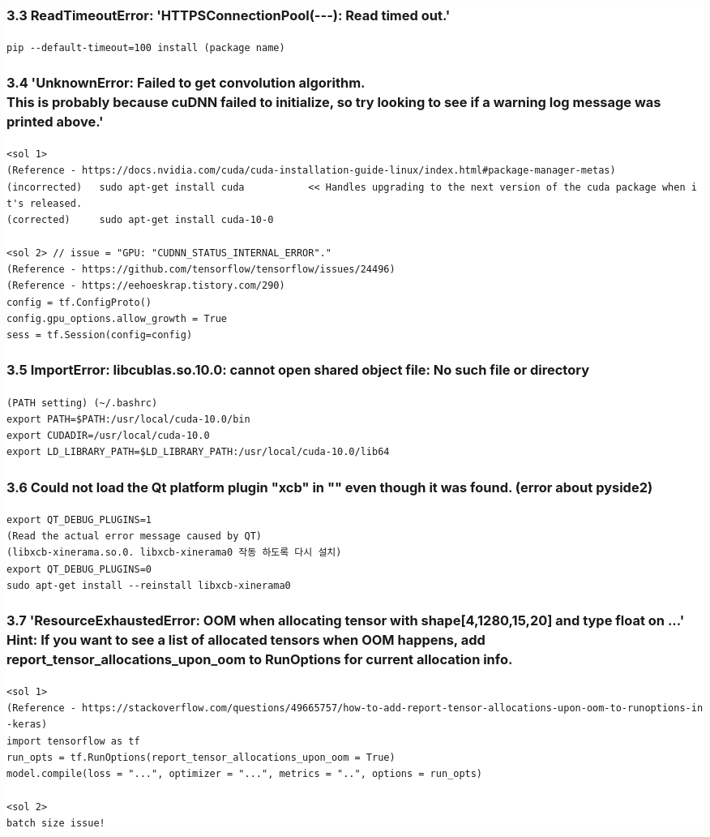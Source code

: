 ### 3.3 ReadTimeoutError: 'HTTPSConnectionPool(---): Read timed out.'
	pip --default-timeout=100 install (package name)

### 3.4  'UnknownError: Failed to get convolution algorithm. <br/> This is probably because cuDNN failed to initialize, so try looking to see if a warning log message was printed above.' 
	<sol 1>
	(Reference - https://docs.nvidia.com/cuda/cuda-installation-guide-linux/index.html#package-manager-metas)
	(incorrected) 	sudo apt-get install cuda			<< Handles upgrading to the next version of the cuda package when it's released. 
	(corrected) 	sudo apt-get install cuda-10-0

	<sol 2> // issue = "GPU: "CUDNN_STATUS_INTERNAL_ERROR"."
	(Reference - https://github.com/tensorflow/tensorflow/issues/24496)
	(Reference - https://eehoeskrap.tistory.com/290)
	config = tf.ConfigProto()
	config.gpu_options.allow_growth = True
	sess = tf.Session(config=config)

### 3.5 ImportError: libcublas.so.10.0: cannot open shared object file: No such file or directory
	(PATH setting) (~/.bashrc)
	export PATH=$PATH:/usr/local/cuda-10.0/bin
	export CUDADIR=/usr/local/cuda-10.0
	export LD_LIBRARY_PATH=$LD_LIBRARY_PATH:/usr/local/cuda-10.0/lib64

### 3.6 Could not load the Qt platform plugin "xcb" in "" even though it was found. (error about pyside2)
	export QT_DEBUG_PLUGINS=1
	(Read the actual error message caused by QT)
	(libxcb-xinerama.so.0. libxcb-xinerama0 작동 하도록 다시 설치)
	export QT_DEBUG_PLUGINS=0
	sudo apt-get install --reinstall libxcb-xinerama0

### 3.7 'ResourceExhaustedError: OOM when allocating tensor with shape[4,1280,15,20] and type float on ...' <br/> Hint: If you want to see a list of allocated tensors when OOM happens, add report_tensor_allocations_upon_oom to RunOptions for current allocation info.
	<sol 1>
	(Reference - https://stackoverflow.com/questions/49665757/how-to-add-report-tensor-allocations-upon-oom-to-runoptions-in-keras)
	import tensorflow as tf
	run_opts = tf.RunOptions(report_tensor_allocations_upon_oom = True)
	model.compile(loss = "...", optimizer = "...", metrics = "..", options = run_opts)

	<sol 2>
	batch size issue!

